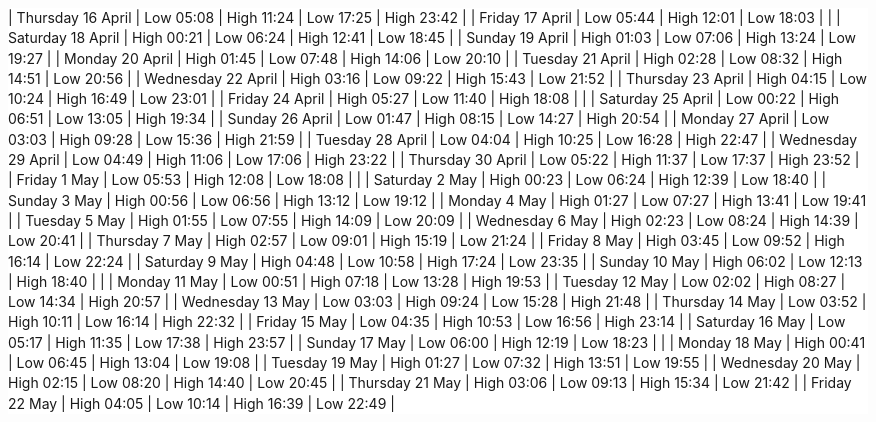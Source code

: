 | Thursday 16 April | Low 05:08 | High 11:24 | Low 17:25 | High 23:42 | 
| Friday 17 April | Low 05:44 | High 12:01 | Low 18:03 |  | 
| Saturday 18 April | High 00:21 | Low 06:24 | High 12:41 | Low 18:45 | 
| Sunday 19 April | High 01:03 | Low 07:06 | High 13:24 | Low 19:27 | 
| Monday 20 April | High 01:45 | Low 07:48 | High 14:06 | Low 20:10 | 
| Tuesday 21 April | High 02:28 | Low 08:32 | High 14:51 | Low 20:56 | 
| Wednesday 22 April | High 03:16 | Low 09:22 | High 15:43 | Low 21:52 | 
| Thursday 23 April | High 04:15 | Low 10:24 | High 16:49 | Low 23:01 | 
| Friday 24 April | High 05:27 | Low 11:40 | High 18:08 |  | 
| Saturday 25 April | Low 00:22 | High 06:51 | Low 13:05 | High 19:34 | 
| Sunday 26 April | Low 01:47 | High 08:15 | Low 14:27 | High 20:54 | 
| Monday 27 April | Low 03:03 | High 09:28 | Low 15:36 | High 21:59 | 
| Tuesday 28 April | Low 04:04 | High 10:25 | Low 16:28 | High 22:47 | 
| Wednesday 29 April | Low 04:49 | High 11:06 | Low 17:06 | High 23:22 | 
| Thursday 30 April | Low 05:22 | High 11:37 | Low 17:37 | High 23:52 | 
| Friday 1 May | Low 05:53 | High 12:08 | Low 18:08 |  | 
| Saturday 2 May | High 00:23 | Low 06:24 | High 12:39 | Low 18:40 | 
| Sunday 3 May | High 00:56 | Low 06:56 | High 13:12 | Low 19:12 | 
| Monday 4 May | High 01:27 | Low 07:27 | High 13:41 | Low 19:41 | 
| Tuesday 5 May | High 01:55 | Low 07:55 | High 14:09 | Low 20:09 | 
| Wednesday 6 May | High 02:23 | Low 08:24 | High 14:39 | Low 20:41 | 
| Thursday 7 May | High 02:57 | Low 09:01 | High 15:19 | Low 21:24 | 
| Friday 8 May | High 03:45 | Low 09:52 | High 16:14 | Low 22:24 | 
| Saturday 9 May | High 04:48 | Low 10:58 | High 17:24 | Low 23:35 | 
| Sunday 10 May | High 06:02 | Low 12:13 | High 18:40 |  | 
| Monday 11 May | Low 00:51 | High 07:18 | Low 13:28 | High 19:53 | 
| Tuesday 12 May | Low 02:02 | High 08:27 | Low 14:34 | High 20:57 | 
| Wednesday 13 May | Low 03:03 | High 09:24 | Low 15:28 | High 21:48 | 
| Thursday 14 May | Low 03:52 | High 10:11 | Low 16:14 | High 22:32 | 
| Friday 15 May | Low 04:35 | High 10:53 | Low 16:56 | High 23:14 | 
| Saturday 16 May | Low 05:17 | High 11:35 | Low 17:38 | High 23:57 | 
| Sunday 17 May | Low 06:00 | High 12:19 | Low 18:23 |  | 
| Monday 18 May | High 00:41 | Low 06:45 | High 13:04 | Low 19:08 | 
| Tuesday 19 May | High 01:27 | Low 07:32 | High 13:51 | Low 19:55 | 
| Wednesday 20 May | High 02:15 | Low 08:20 | High 14:40 | Low 20:45 | 
| Thursday 21 May | High 03:06 | Low 09:13 | High 15:34 | Low 21:42 | 
| Friday 22 May | High 04:05 | Low 10:14 | High 16:39 | Low 22:49 | 